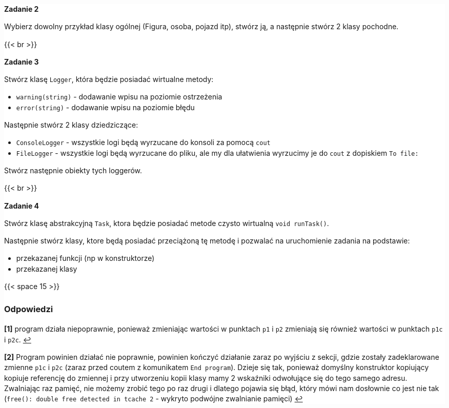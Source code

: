 **Zadanie 2**

Wybierz dowolny przykład klasy ogólnej (Figura, osoba, pojazd itp), stwórz ją, a następnie stwórz 2 klasy pochodne.

{{< br >}}

**Zadanie 3**

Stwórz klasę `Logger`, która będzie posiadać wirtualne metody:

* `warning(string)` - dodawanie wpisu na poziomie ostrzeżenia
* `error(string)` - dodawanie wpisu na poziomie błędu

Następnie stwórz 2 klasy dziedziczące:

* `ConsoleLogger` - wszystkie logi będą wyrzucane do konsoli za pomocą `cout`
* `FileLogger` - wszystkie logi będą wyrzucane do pliku, ale my dla ułatwienia wyrzucimy je do `cout` z dopiskiem `To file: `

Stwórz następnie obiekty tych loggerów.

{{< br >}}

**Zadanie 4**

Stwórz klasę abstrakcyjną `Task`, ktora będzie posiadać metode czysto wirtualną `void runTask()`.

Następnie stwórz klasy, ktore będą posiadać przeciążoną tę metodę i pozwalać na uruchomienie zadania na podstawie:

* przekazanej funkcji (np w konstruktorze)
* przekazanej klasy


{{< space 15 >}}

### Odpowiedzi

<b id="answear1">[1]</b> program działa niepoprawnie, ponieważ zmieniając wartości w punktach `p1` i `p2` zmieniają się
również wartości w punktach `p1c` i `p2c`. [↩](#answear1Sourece)

<b id="answear2">[2]</b> Program powinien działać nie poprawnie, powinien kończyć działanie zaraz po wyjściu z sekcji,
gdzie zostały zadeklarowane zmienne `p1c` i `p2c` (zaraz przed coutem z komunikatem `End program`). Dzieje się tak,
ponieważ domyślny konstruktor kopiujący kopiuje referencję do zmiennej i przy utworzeniu kopii klasy mamy 2 wskaźniki
odwołujące się do tego samego adresu. Zwalniając raz pamięć, nie możemy zrobić tego po raz drugi i dlatego pojawia się
błąd, który mówi nam dosłownie co jest nie tak (`free(): double free detected in tcache 2` - wykryto podwójne zwalnianie pamięci) [↩](#answear2Sourece)